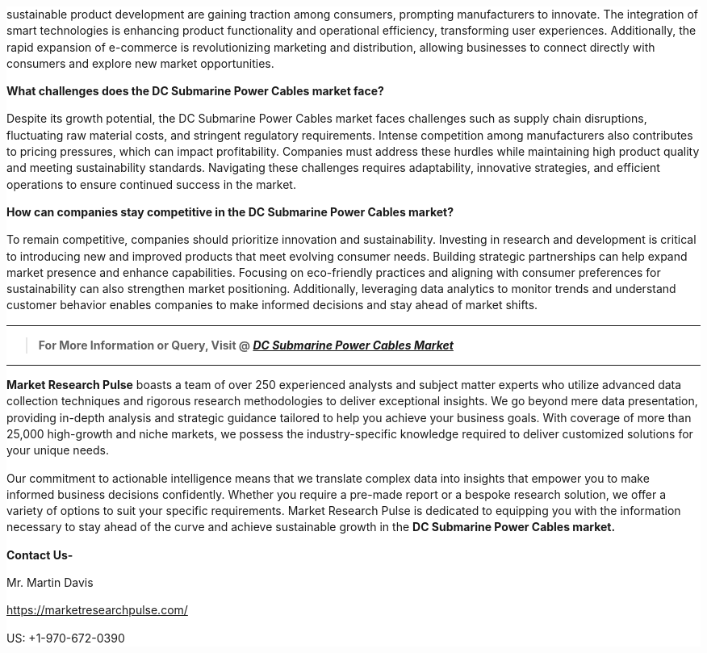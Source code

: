 sustainable product development are gaining traction among consumers, prompting manufacturers to innovate. The integration of smart technologies is enhancing product functionality and operational efficiency, transforming user experiences. Additionally, the rapid expansion of e-commerce is revolutionizing marketing and distribution, allowing businesses to connect directly with consumers and explore new market opportunities.</p><p><strong>What challenges does the DC Submarine Power Cables market face?</strong></p><p>Despite its growth potential, the DC Submarine Power Cables market faces challenges such as supply chain disruptions, fluctuating raw material costs, and stringent regulatory requirements. Intense competition among manufacturers also contributes to pricing pressures, which can impact profitability. Companies must address these hurdles while maintaining high product quality and meeting sustainability standards. Navigating these challenges requires adaptability, innovative strategies, and efficient operations to ensure continued success in the market.</p><p><strong>How can companies stay competitive in the DC Submarine Power Cables market?</strong></p><p>To remain competitive, companies should prioritize innovation and sustainability. Investing in research and development is critical to introducing new and improved products that meet evolving consumer needs. Building strategic partnerships can help expand market presence and enhance capabilities. Focusing on eco-friendly practices and aligning with consumer preferences for sustainability can also strengthen market positioning. Additionally, leveraging data analytics to monitor trends and understand customer behavior enables companies to make informed decisions and stay ahead of market shifts.</p><hr /><blockquote><p><strong>For More Information or Query, Visit @&nbsp;<em><a href="https://marketresearchpulse.com/report/56978/dc-submarine-power-cables-market?utm_source=Linkedin&utm_medium=0116">DC Submarine Power Cables Market</a></em></strong></p></blockquote><hr /><p><strong>Market Research Pulse</strong> boasts a team of over 250 experienced analysts and subject matter experts who utilize advanced data collection techniques and rigorous research methodologies to deliver exceptional insights. We go beyond mere data presentation, providing in-depth analysis and strategic guidance tailored to help you achieve your business goals. With coverage of more than 25,000 high-growth and niche markets, we possess the industry-specific knowledge required to deliver customized solutions for your unique needs.</p><p>Our commitment to actionable intelligence means that we translate complex data into insights that empower you to make informed business decisions confidently. Whether you require a pre-made report or a bespoke research solution, we offer a variety of options to suit your specific requirements. Market Research Pulse is dedicated to equipping you with the information necessary to stay ahead of the curve and achieve sustainable growth in the <strong>DC Submarine Power Cables market.</strong></p><p><strong>Contact Us-</strong></p><p>Mr. Martin Davis</p><p>https://marketresearchpulse.com/</p><p>US: +1-970-672-0390</p>
